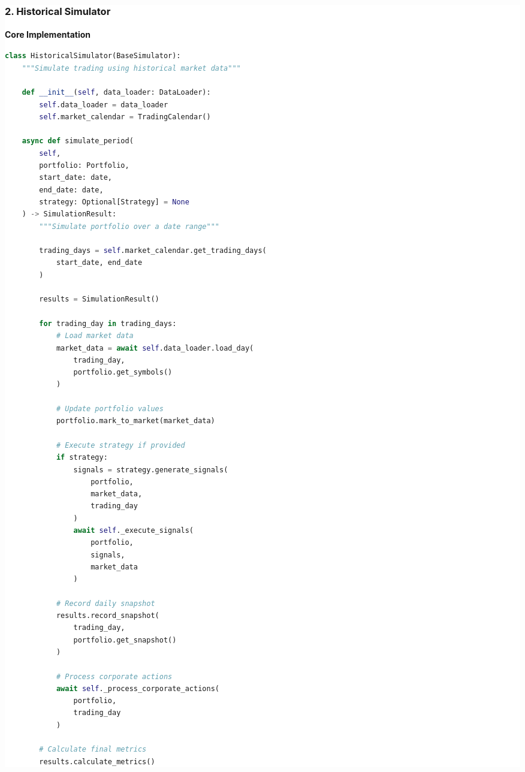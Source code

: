 ### 2. Historical Simulator

**Core Implementation**
```python
class HistoricalSimulator(BaseSimulator):
    """Simulate trading using historical market data"""
    
    def __init__(self, data_loader: DataLoader):
        self.data_loader = data_loader
        self.market_calendar = TradingCalendar()
        
    async def simulate_period(
        self,
        portfolio: Portfolio,
        start_date: date,
        end_date: date,
        strategy: Optional[Strategy] = None
    ) -> SimulationResult:
        """Simulate portfolio over a date range"""
        
        trading_days = self.market_calendar.get_trading_days(
            start_date, end_date
        )
        
        results = SimulationResult()
        
        for trading_day in trading_days:
            # Load market data
            market_data = await self.data_loader.load_day(
                trading_day, 
                portfolio.get_symbols()
            )
            
            # Update portfolio values
            portfolio.mark_to_market(market_data)
            
            # Execute strategy if provided
            if strategy:
                signals = strategy.generate_signals(
                    portfolio, 
                    market_data, 
                    trading_day
                )
                await self._execute_signals(
                    portfolio, 
                    signals, 
                    market_data
                )
            
            # Record daily snapshot
            results.record_snapshot(
                trading_day, 
                portfolio.get_snapshot()
            )
            
            # Process corporate actions
            await self._process_corporate_actions(
                portfolio, 
                trading_day
            )
        
        # Calculate final metrics
        results.calculate_metrics()
```